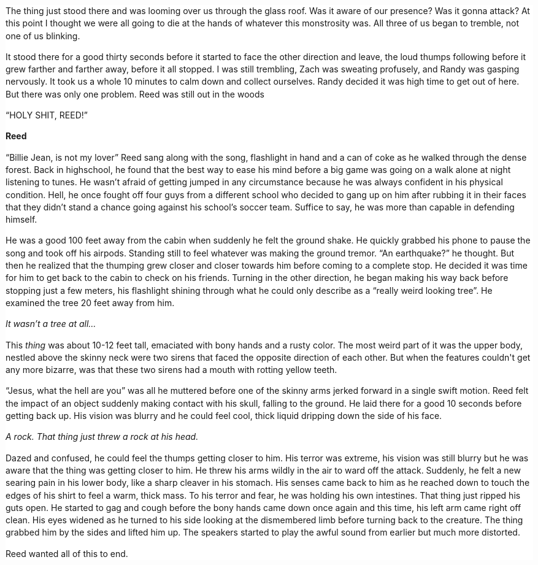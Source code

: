 The thing just stood there and was looming over us through the glass roof. Was it aware of our presence? Was it gonna attack? At this point I thought we were all going to die at the hands of whatever this monstrosity was. All three of us began to tremble, not one of us blinking.

It stood there for a good thirty seconds before it started to face the other direction and leave, the loud thumps following before it grew farther and farther away, before it all stopped. I was still trembling, Zach was sweating profusely, and Randy was gasping nervously. It took us a whole 10 minutes to calm down and collect ourselves. Randy decided it was high time to get out of here. But there was only one problem. Reed was still out in the woods

“HOLY SHIT, REED!”

**Reed**

“Billie Jean, is not my lover” Reed sang along with the song, flashlight in hand and a can of coke as he walked through the dense forest. Back in highschool, he found that the best way to ease his mind before a big game was going on a walk alone at night listening to tunes. He wasn’t afraid of getting jumped in any circumstance because he was always confident in his physical condition. Hell, he once fought off four guys from a different school who decided to gang up on him after rubbing it in their faces that they didn’t stand a chance going against his school’s soccer team. Suffice to say, he was more than capable in defending himself.

He was a good 100 feet away from the cabin when suddenly he felt the ground shake. He quickly grabbed his phone to pause the song and took off his airpods. Standing still to feel whatever was making the ground tremor. “An earthquake?” he thought. But then he realized that the thumping grew closer and closer towards him before coming to a complete stop. He decided it was time for him to get back to the cabin to check on his friends. Turning in the other direction, he began making his way back before stopping just a few meters, his flashlight shining through what he could only describe as a “really weird looking tree”. He examined the tree 20 feet away from him.

*It wasn’t a tree at all…*

This *thing* was about 10-12 feet tall, emaciated with bony hands and a rusty color. The most weird part of it was the upper body, nestled above the skinny neck were two sirens that faced the opposite direction of each other. But when the features couldn't get any more bizarre, was that these two sirens had a mouth with rotting yellow teeth.

“Jesus, what the hell are you” was all he muttered before one of the skinny arms jerked forward in a single swift motion. Reed felt the impact of an object suddenly making contact with his skull, falling to the ground. He laid there for a good 10 seconds before getting back up. His vision was blurry and he could feel cool, thick liquid dripping down the side of his face.

*A rock. That thing just threw a rock at his head.*

Dazed and confused, he could feel the thumps getting closer to him. His terror was extreme, his vision was still blurry but he was aware that the thing was getting closer to him. He threw his arms wildly in the air to ward off the attack. Suddenly, he felt a new searing pain in his lower body, like a sharp cleaver in his stomach. His senses came back to him as he reached down to touch the edges of his shirt to feel a warm, thick mass. To his terror and fear, he was holding his own intestines. That thing just ripped his guts open. He started to gag and cough before the bony hands came down once again and this time, his left arm came right off clean. His eyes widened as he turned to his side looking at the dismembered limb before turning back to the creature. The thing grabbed him by the sides and lifted him up. The speakers started to play the awful sound from earlier but much more distorted.

Reed wanted all of this to end.
